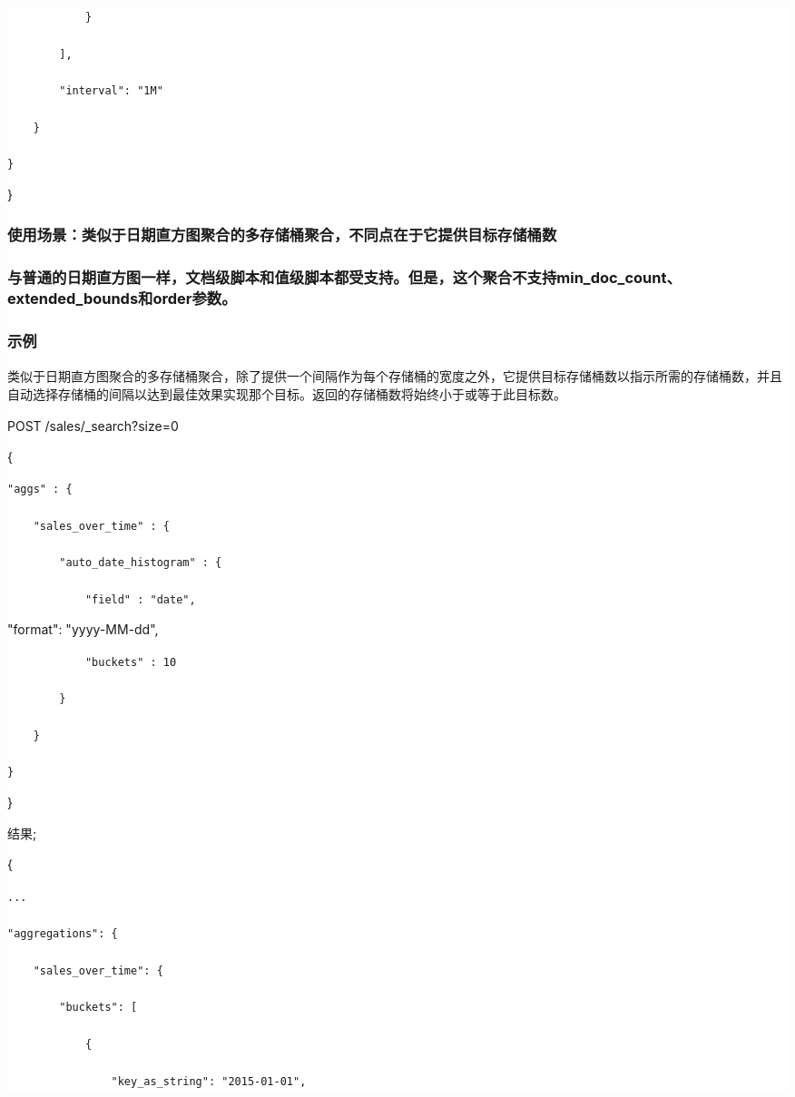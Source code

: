                 }

            ],

            "interval": "1M"

        }

    }

}

### 使用场景：类似于日期直方图聚合的多存储桶聚合，不同点在于它提供目标存储桶数

### 与普通的日期直方图一样，文档级脚本和值级脚本都受支持。但是，这个聚合不支持min_doc_count、extended_bounds和order参数。

### 示例

类似于日期直方图聚合的多存储桶聚合，除了提供一个间隔作为每个存储桶的宽度之外，它提供目标存储桶数以指示所需的存储桶数，并且自动选择存储桶的间隔以达到最佳效果实现那个目标。返回的存储桶数将始终小于或等于此目标数。



POST /sales/_search?size=0

{

    "aggs" : {

        "sales_over_time" : {

            "auto_date_histogram" : {

                "field" : "date",

"format": "yyyy-MM-dd",

                "buckets" : 10

            }

        }

    }

}

结果;

{

    ...

    "aggregations": {

        "sales_over_time": {

            "buckets": [

                {

                    "key_as_string": "2015-01-01",
